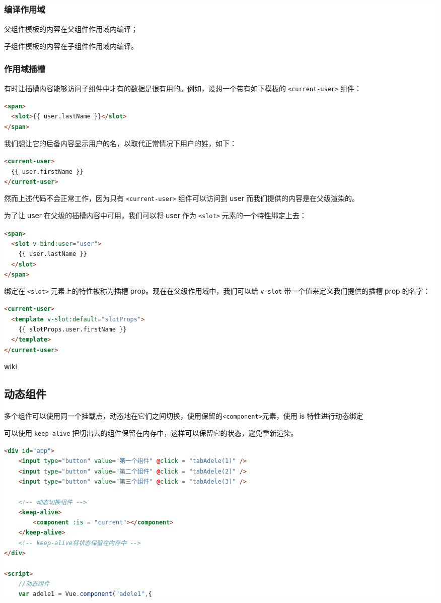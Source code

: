 ### 编译作用域

父组件模板的内容在父组件作用域内编译；

子组件模板的内容在子组件作用域内编译。

### 作用域插槽

有时让插槽内容能够访问子组件中才有的数据是很有用的。例如，设想一个带有如下模板的 `<current-user>` 组件：

```html
<span>
  <slot>{{ user.lastName }}</slot>
</span>
```

我们想让它的后备内容显示用户的名，以取代正常情况下用户的姓，如下：

```html
<current-user>
  {{ user.firstName }}
</current-user>
```

然而上述代码不会正常工作，因为只有 `<current-user>` 组件可以访问到 user 而我们提供的内容是在父级渲染的。

为了让 user 在父级的插槽内容中可用，我们可以将 user 作为 `<slot>` 元素的一个特性绑定上去：

```html
<span>
  <slot v-bind:user="user">
    {{ user.lastName }}
  </slot>
</span>
```

绑定在 `<slot>` 元素上的特性被称为插槽 prop。现在在父级作用域中，我们可以给 `v-slot` 带一个值来定义我们提供的插槽 prop 的名字：

```html
<current-user>
  <template v-slot:default="slotProps">
    {{ slotProps.user.firstName }}
  </template>
</current-user>
```

[wiki](hhttps://cn.vuejs.org/v2/guide/components-slots.html)

## 动态组件

多个组件可以使用同一个挂载点，动态地在它们之间切换，使用保留的`<component>`元素，使用 is 特性进行动态绑定

可以使用 `keep-alive` 把切出去的组件保留在内存中，这样可以保留它的状态，避免重新渲染。

```html
<div id="app">
    <input type="button" value="第一个组件" @click = "tabAdele(1)" />
    <input type="button" value="第二个组件" @click = "tabAdele(2)" />
    <input type="button" value="第三个组件" @click = "tabAdele(3)" />

    <!-- 动态切换组件 -->
    <keep-alive>
        <component :is = "current"></component>
    </keep-alive>
    <!-- keep-alive将状态保留在内存中 -->
</div>

<script>
    //动态组件
    var adele1 = Vue.component("adele1",{
```